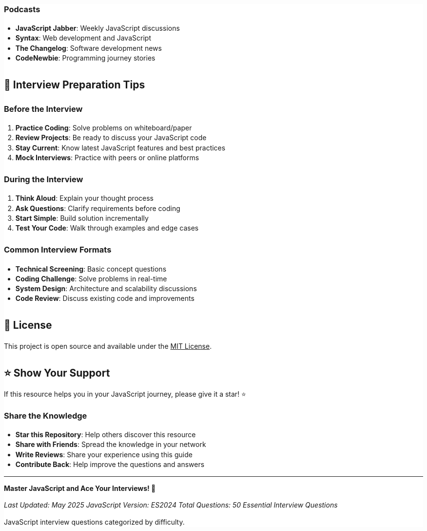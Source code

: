 ### Podcasts
- **JavaScript Jabber**: Weekly JavaScript discussions
- **Syntax**: Web development and JavaScript
- **The Changelog**: Software development news
- **CodeNewbie**: Programming journey stories

## 🎯 Interview Preparation Tips

### Before the Interview
1. **Practice Coding**: Solve problems on whiteboard/paper
2. **Review Projects**: Be ready to discuss your JavaScript code
3. **Stay Current**: Know latest JavaScript features and best practices
4. **Mock Interviews**: Practice with peers or online platforms

### During the Interview
1. **Think Aloud**: Explain your thought process
2. **Ask Questions**: Clarify requirements before coding
3. **Start Simple**: Build solution incrementally
4. **Test Your Code**: Walk through examples and edge cases

### Common Interview Formats
- **Technical Screening**: Basic concept questions
- **Coding Challenge**: Solve problems in real-time
- **System Design**: Architecture and scalability discussions
- **Code Review**: Discuss existing code and improvements

## 📄 License

This project is open source and available under the [MIT License](LICENSE).

## ⭐ Show Your Support

If this resource helps you in your JavaScript journey, please give it a star! ⭐

### Share the Knowledge
- **Star this Repository**: Help others discover this resource
- **Share with Friends**: Spread the knowledge in your network
- **Write Reviews**: Share your experience using this guide
- **Contribute Back**: Help improve the questions and answers

---

**Master JavaScript and Ace Your Interviews! 🚀**

*Last Updated: May 2025*
*JavaScript Version: ES2024*
*Total Questions: 50 Essential Interview Questions*

JavaScript interview questions categorized by difficulty.
